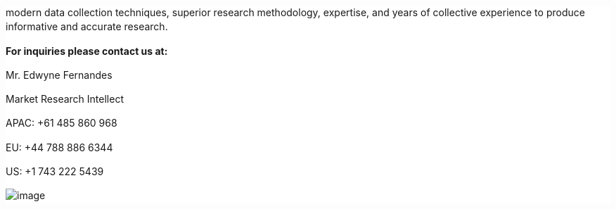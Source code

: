 modern data collection techniques, superior research methodology, expertise, and years of collective experience to produce informative and accurate research.</span></p><p><strong>For inquiries please contact us at:</strong></p><p>Mr. Edwyne Fernandes</p><p>Market Research Intellect</p><p>APAC: +61 485 860 968</p><p>EU: +44 788 886 6344</p><p>US: +1 743 222 5439</p>
![image](https://github.com/user-attachments/assets/e0987605-b06b-4dbc-8360-347c368118a8)
